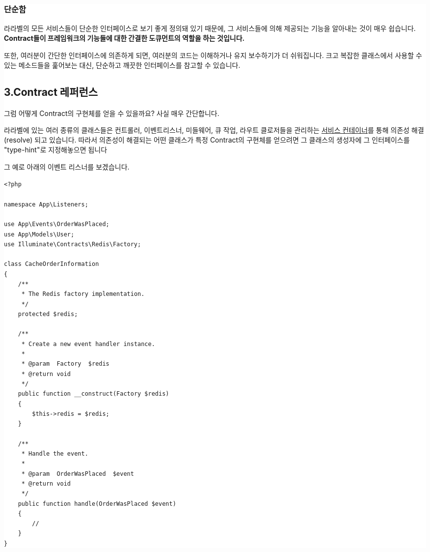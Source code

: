 

### 단순함

라라벨의 모든 서비스들이 단순한 인터페이스로 보기 좋게 정의돼 있기 때문에, 그 서비스들에 의해 제공되는 기능을 알아내는 것이 매우 쉽습니다. **Contract들이 프레임워크의 기능들에 대한 간결한 도큐먼트의 역할을 하는 것입니다.**

또한, 여러분이 간단한 인터페이스에 의존하게 되면, 여러분의 코드는 이해하거나 유지 보수하기가 더 쉬워집니다. 크고 복잡한 클래스에서 사용할 수 있는 메소드들을 훑어보는 대신, 단순하고 깨끗한 인터페이스를 참고할 수 있습니다.



## 3.Contract 레퍼런스

그럼 어떻게 Contract의 구현체를 얻을 수 있을까요? 사실 매우 간단합니다.

라라벨에 있는 여러 종류의 클래스들은 컨트롤러, 이벤트리스너, 미들웨어, 큐 작업, 라우트 클로저들을 관리하는 [서비스 컨테이너](https://laravel.kr/docs/8.x/container)를 통해 의존성 해결(resolve) 되고 있습니다. 따라서 의존성이 해결되는 어떤 클래스가 특정 Contract의 구현체를 얻으려면 그 클래스의 생성자에 그 인터페이스를 "type-hint"로 지정해놓으면 됩니다

그 예로 아래의 이벤트 리스너를 보겠습니다.

```
<?php

namespace App\Listeners;

use App\Events\OrderWasPlaced;
use App\Models\User;
use Illuminate\Contracts\Redis\Factory;

class CacheOrderInformation
{
    /**
     * The Redis factory implementation.
     */
    protected $redis;

    /**
     * Create a new event handler instance.
     *
     * @param  Factory  $redis
     * @return void
     */
    public function __construct(Factory $redis)
    {
        $this->redis = $redis;
    }

    /**
     * Handle the event.
     *
     * @param  OrderWasPlaced  $event
     * @return void
     */
    public function handle(OrderWasPlaced $event)
    {
        //
    }
}
```

